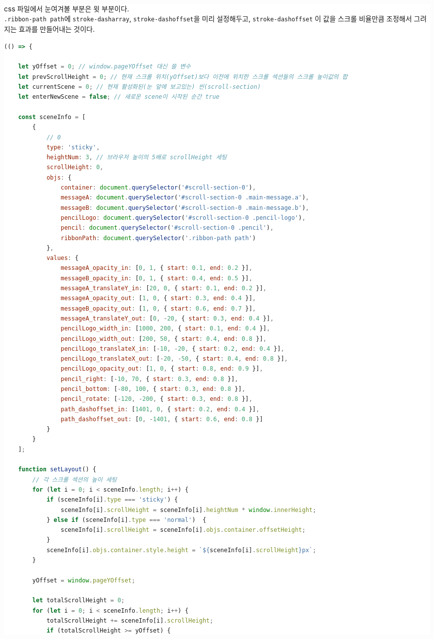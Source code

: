 css 파일에서 눈여겨볼 부분은 윗 부분이다.  
`.ribbon-path path`에 `stroke-dasharray`, `stroke-dashoffset`을 미리 설정해두고, `stroke-dashoffset` 이 값을 스크롤 비율만큼 조정해서 그려지는 효과를 만들어내는 것이다.  

```javascript
(() => {

	let yOffset = 0; // window.pageYOffset 대신 쓸 변수
	let prevScrollHeight = 0; // 현재 스크롤 위치(yOffset)보다 이전에 위치한 스크롤 섹션들의 스크롤 높이값의 합
	let currentScene = 0; // 현재 활성화된(눈 앞에 보고있는) 씬(scroll-section)
	let enterNewScene = false; // 새로운 scene이 시작된 순간 true

	const sceneInfo = [
		{
			// 0
			type: 'sticky',
			heightNum: 3, // 브라우저 높이의 5배로 scrollHeight 세팅
			scrollHeight: 0,
			objs: {
				container: document.querySelector('#scroll-section-0'),
				messageA: document.querySelector('#scroll-section-0 .main-message.a'),
				messageB: document.querySelector('#scroll-section-0 .main-message.b'),
				pencilLogo: document.querySelector('#scroll-section-0 .pencil-logo'),
				pencil: document.querySelector('#scroll-section-0 .pencil'),
				ribbonPath: document.querySelector('.ribbon-path path')
			},
			values: {
				messageA_opacity_in: [0, 1, { start: 0.1, end: 0.2 }],
				messageB_opacity_in: [0, 1, { start: 0.4, end: 0.5 }],
				messageA_translateY_in: [20, 0, { start: 0.1, end: 0.2 }],
				messageA_opacity_out: [1, 0, { start: 0.3, end: 0.4 }],
				messageB_opacity_out: [1, 0, { start: 0.6, end: 0.7 }],
				messageA_translateY_out: [0, -20, { start: 0.3, end: 0.4 }],
				pencilLogo_width_in: [1000, 200, { start: 0.1, end: 0.4 }],
				pencilLogo_width_out: [200, 50, { start: 0.4, end: 0.8 }],
				pencilLogo_translateX_in: [-10, -20, { start: 0.2, end: 0.4 }],
				pencilLogo_translateX_out: [-20, -50, { start: 0.4, end: 0.8 }],
				pencilLogo_opacity_out: [1, 0, { start: 0.8, end: 0.9 }],
				pencil_right: [-10, 70, { start: 0.3, end: 0.8 }],
				pencil_bottom: [-80, 100, { start: 0.3, end: 0.8 }],
				pencil_rotate: [-120, -200, { start: 0.3, end: 0.8 }],
				path_dashoffset_in: [1401, 0, { start: 0.2, end: 0.4 }],
				path_dashoffset_out: [0, -1401, { start: 0.6, end: 0.8 }]
			}
		}
	];

	function setLayout() {
		// 각 스크롤 섹션의 높이 세팅
		for (let i = 0; i < sceneInfo.length; i++) {
			if (sceneInfo[i].type === 'sticky') {
				sceneInfo[i].scrollHeight = sceneInfo[i].heightNum * window.innerHeight;
			} else if (sceneInfo[i].type === 'normal')  {
                sceneInfo[i].scrollHeight = sceneInfo[i].objs.container.offsetHeight;
			}
            sceneInfo[i].objs.container.style.height = `${sceneInfo[i].scrollHeight}px`;
		}

		yOffset = window.pageYOffset;

		let totalScrollHeight = 0;
		for (let i = 0; i < sceneInfo.length; i++) {
			totalScrollHeight += sceneInfo[i].scrollHeight;
			if (totalScrollHeight >= yOffset) {
```